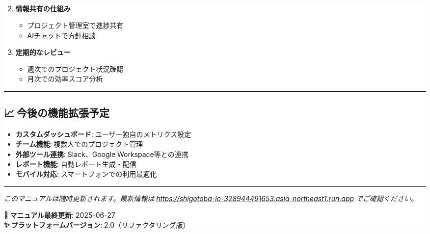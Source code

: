 2. **情報共有の仕組み**
   - プロジェクト管理室で進捗共有
   - AIチャットで方針相談

3. **定期的なレビュー**
   - 週次でのプロジェクト状況確認
   - 月次での効率スコア分析

---

## 📈 今後の機能拡張予定

- **カスタムダッシュボード**: ユーザー独自のメトリクス設定
- **チーム機能**: 複数人でのプロジェクト管理
- **外部ツール連携**: Slack、Google Workspace等との連携
- **レポート機能**: 自動レポート生成・配信
- **モバイル対応**: スマートフォンでの利用最適化

---

*このマニュアルは随時更新されます。最新情報は https://shigotoba-io-328944491653.asia-northeast1.run.app でご確認ください。*

**📅 マニュアル最終更新**: 2025-06-27  
**✨ プラットフォームバージョン**: 2.0（リファクタリング版）